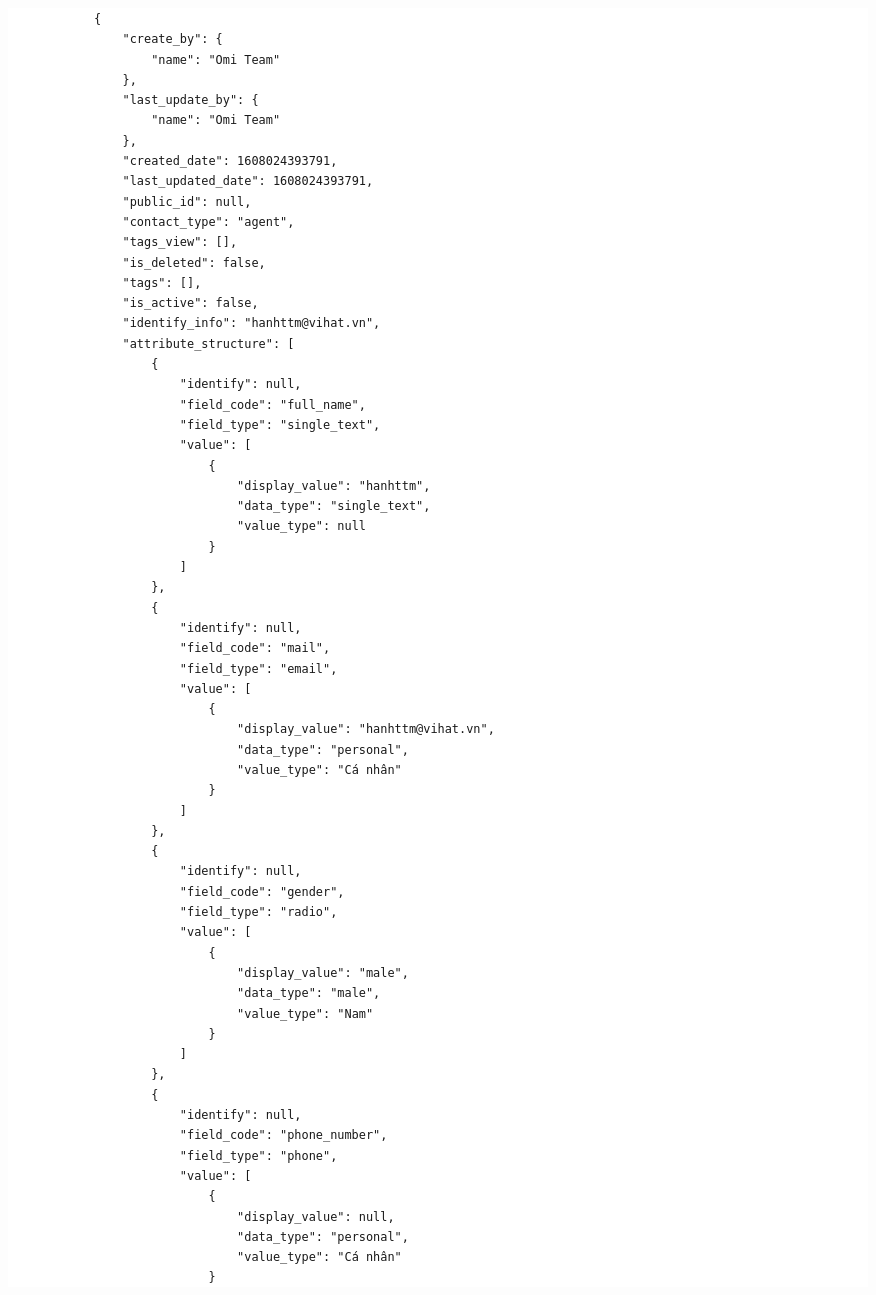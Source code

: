 ```
            {
                "create_by": {
                    "name": "Omi Team"
                },
                "last_update_by": {
                    "name": "Omi Team"
                },
                "created_date": 1608024393791,
                "last_updated_date": 1608024393791,
                "public_id": null,
                "contact_type": "agent",
                "tags_view": [],
                "is_deleted": false,
                "tags": [],
                "is_active": false,
                "identify_info": "hanhttm@vihat.vn",
                "attribute_structure": [
                    {
                        "identify": null,
                        "field_code": "full_name",
                        "field_type": "single_text",
                        "value": [
                            {
                                "display_value": "hanhttm",
                                "data_type": "single_text",
                                "value_type": null
                            }
                        ]
                    },
                    {
                        "identify": null,
                        "field_code": "mail",
                        "field_type": "email",
                        "value": [
                            {
                                "display_value": "hanhttm@vihat.vn",
                                "data_type": "personal",
                                "value_type": "Cá nhân"
                            }
                        ]
                    },
                    {
                        "identify": null,
                        "field_code": "gender",
                        "field_type": "radio",
                        "value": [
                            {
                                "display_value": "male",
                                "data_type": "male",
                                "value_type": "Nam"
                            }
                        ]
                    },
                    {
                        "identify": null,
                        "field_code": "phone_number",
                        "field_type": "phone",
                        "value": [
                            {
                                "display_value": null,
                                "data_type": "personal",
                                "value_type": "Cá nhân"
                            }
```